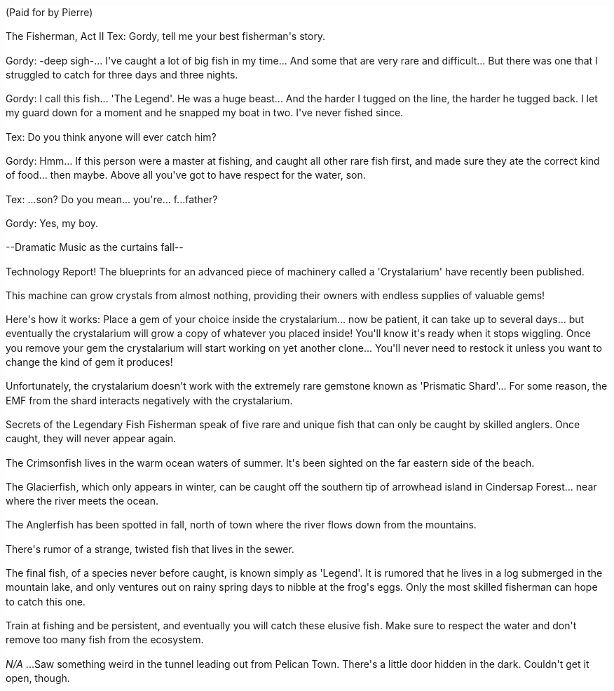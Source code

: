 (Paid for by Pierre)

The Fisherman, Act II Tex: Gordy, tell me your best fisherman's story.

Gordy: -deep sigh-... I've caught a lot of big fish in my time... And some that are very rare and difficult... But there was one that I struggled to catch for three days and three nights.

Gordy: I call this fish... 'The Legend'. He was a huge beast... And the harder I tugged on the line, the harder he tugged back. I let my guard down for a moment and he snapped my boat in two. I've never fished since.

Tex: Do you think anyone will ever catch him?

Gordy: Hmm... If this person were a master at fishing, and caught all other rare fish first, and made sure they ate the correct kind of food... then maybe. Above all you've got to have respect for the water, son.

Tex: ...son? Do you mean... you're... f...father?

Gordy: Yes, my boy.

--Dramatic Music as the curtains fall--

Technology Report! The blueprints for an advanced piece of machinery called a 'Crystalarium' have recently been published.

This machine can grow crystals from almost nothing, providing their owners with endless supplies of valuable gems!

Here's how it works: Place a gem of your choice inside the crystalarium... now be patient, it can take up to several days... but eventually the crystalarium will grow a copy of whatever you placed inside! You'll know it's ready when it stops wiggling. Once you remove your gem the crystalarium will start working on yet another clone... You'll never need to restock it unless you want to change the kind of gem it produces!

Unfortunately, the crystalarium doesn't work with the extremely rare gemstone known as 'Prismatic Shard'... For some reason, the EMF from the shard interacts negatively with the crystalarium.

Secrets of the Legendary Fish Fisherman speak of five rare and unique fish that can only be caught by skilled anglers. Once caught, they will never appear again.

The Crimsonfish lives in the warm ocean waters of summer. It's been sighted on the far eastern side of the beach.

The Glacierfish, which only appears in winter, can be caught off the southern tip of arrowhead island in Cindersap Forest... near where the river meets the ocean.

The Anglerfish has been spotted in fall, north of town where the river flows down from the mountains.

There's rumor of a strange, twisted fish that lives in the sewer.

The final fish, of a species never before caught, is known simply as 'Legend'. It is rumored that he lives in a log submerged in the mountain lake, and only ventures out on rainy spring days to nibble at the frog's eggs. Only the most skilled fisherman can hope to catch this one.

Train at fishing and be persistent, and eventually you will catch these elusive fish. Make sure to respect the water and don't remove too many fish from the ecosystem.

*N/A* ...Saw something weird in the tunnel leading out from Pelican Town. There's a little door hidden in the dark. Couldn't get it open, though.
